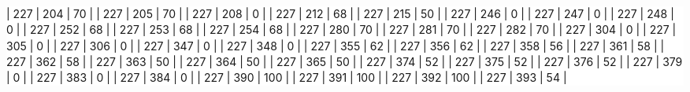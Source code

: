 | 227             | 204                | 70       |
| 227             | 205                | 70       |
| 227             | 208                | 0        |
| 227             | 212                | 68       |
| 227             | 215                | 50       |
| 227             | 246                | 0        |
| 227             | 247                | 0        |
| 227             | 248                | 0        |
| 227             | 252                | 68       |
| 227             | 253                | 68       |
| 227             | 254                | 68       |
| 227             | 280                | 70       |
| 227             | 281                | 70       |
| 227             | 282                | 70       |
| 227             | 304                | 0        |
| 227             | 305                | 0        |
| 227             | 306                | 0        |
| 227             | 347                | 0        |
| 227             | 348                | 0        |
| 227             | 355                | 62       |
| 227             | 356                | 62       |
| 227             | 358                | 56       |
| 227             | 361                | 58       |
| 227             | 362                | 58       |
| 227             | 363                | 50       |
| 227             | 364                | 50       |
| 227             | 365                | 50       |
| 227             | 374                | 52       |
| 227             | 375                | 52       |
| 227             | 376                | 52       |
| 227             | 379                | 0        |
| 227             | 383                | 0        |
| 227             | 384                | 0        |
| 227             | 390                | 100      |
| 227             | 391                | 100      |
| 227             | 392                | 100      |
| 227             | 393                | 54       |